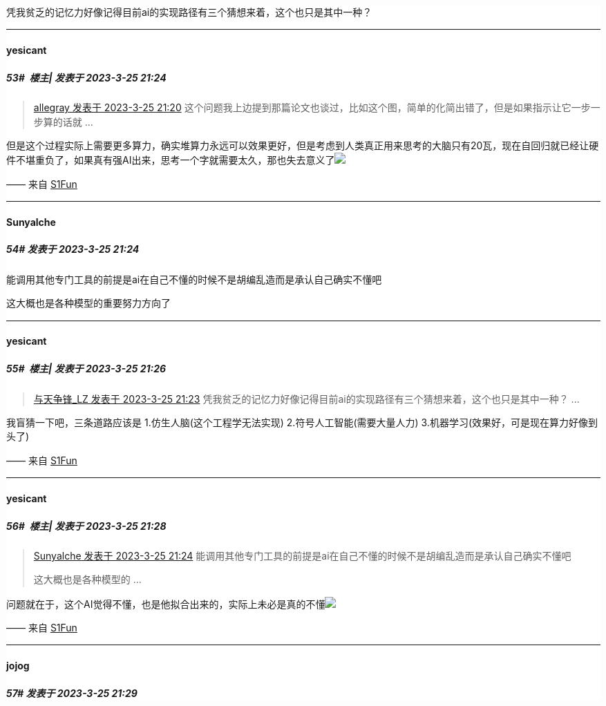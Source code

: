 凭我贫乏的记忆力好像记得目前ai的实现路径有三个猜想来着，这个也只是其中一种？

*****

####  yesicant  
##### 53#         楼主| 发表于 2023-3-25 21:24

<blockquote><a href="httphttps://bbs.saraba1st.com/2b/forum.php?mod=redirect&amp;goto=findpost&amp;pid=60223268&amp;ptid=2125850" target="_blank">allegray 发表于 2023-3-25 21:20</a>
这个问题我上边提到那篇论文也谈过，比如这个图，简单的化简出错了，但是如果指示让它一步一步算的话就 ...</blockquote>
但是这个过程实际上需要更多算力，确实堆算力永远可以效果更好，但是考虑到人类真正用来思考的大脑只有20瓦，现在自回归就已经让硬件不堪重负了，如果真有强AI出来，思考一个字就需要太久，那也失去意义了<img src="https://static.saraba1st.com/image/smiley/face2017/068.png" referrerpolicy="no-referrer">

—— 来自 [S1Fun](https://s1fun.koalcat.com)

*****

####  Sunyalche  
##### 54#       发表于 2023-3-25 21:24

能调用其他专门工具的前提是ai在自己不懂的时候不是胡编乱造而是承认自己确实不懂吧

这大概也是各种模型的重要努力方向了

*****

####  yesicant  
##### 55#         楼主| 发表于 2023-3-25 21:26

<blockquote><a href="httphttps://bbs.saraba1st.com/2b/forum.php?mod=redirect&amp;goto=findpost&amp;pid=60223307&amp;ptid=2125850" target="_blank">与天争锋_LZ 发表于 2023-3-25 21:23</a>
凭我贫乏的记忆力好像记得目前ai的实现路径有三个猜想来着，这个也只是其中一种？ ...</blockquote>
我盲猜一下吧，三条道路应该是
1.仿生人脑(这个工程学无法实现)
2.符号人工智能(需要大量人力)
3.机器学习(效果好，可是现在算力好像到头了)

—— 来自 [S1Fun](https://s1fun.koalcat.com)

*****

####  yesicant  
##### 56#         楼主| 发表于 2023-3-25 21:28

<blockquote><a href="httphttps://bbs.saraba1st.com/2b/forum.php?mod=redirect&amp;goto=findpost&amp;pid=60223321&amp;ptid=2125850" target="_blank">Sunyalche 发表于 2023-3-25 21:24</a>
能调用其他专门工具的前提是ai在自己不懂的时候不是胡编乱造而是承认自己确实不懂吧

这大概也是各种模型的 ...</blockquote>
问题就在于，这个AI觉得不懂，也是他拟合出来的，实际上未必是真的不懂<img src="https://static.saraba1st.com/image/smiley/face2017/067.png" referrerpolicy="no-referrer">

—— 来自 [S1Fun](https://s1fun.koalcat.com)

*****

####  jojog  
##### 57#       发表于 2023-3-25 21:29
